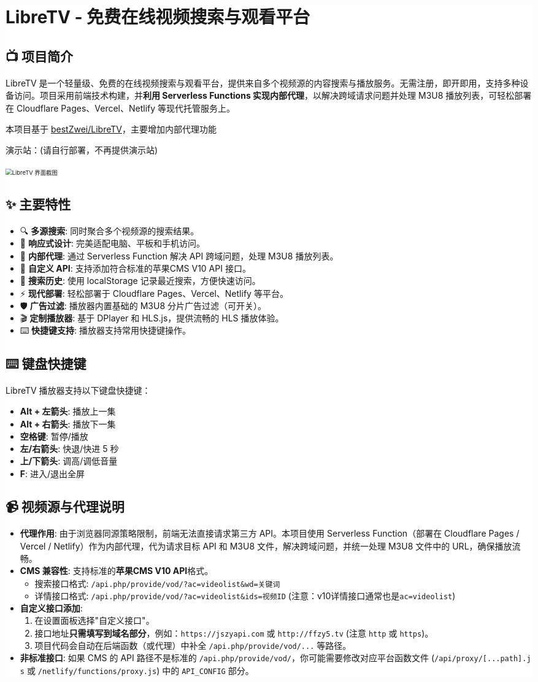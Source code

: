 # LibreTV - 免费在线视频搜索与观看平台

## 📺 项目简介

LibreTV 是一个轻量级、免费的在线视频搜索与观看平台，提供来自多个视频源的内容搜索与播放服务。无需注册，即开即用，支持多种设备访问。项目采用前端技术构建，并**利用 Serverless Functions 实现内部代理**，以解决跨域请求问题并处理 M3U8 播放列表，可轻松部署在 Cloudflare Pages、Vercel、Netlify 等现代托管服务上。

本项目基于 [bestZwei/LibreTV](https://github.com/LibreSpark/LibreTV)，主要增加内部代理功能

演示站：(请自行部署，不再提供演示站)

<img src="https://testingcf.jsdelivr.net/gh/bestZwei/imgs@master/picgo/image-20250406231222216.png" alt="LibreTV 界面截图" style="zoom:67%;" />

## ✨ 主要特性

-   🔍 **多源搜索**: 同时聚合多个视频源的搜索结果。
-   📱 **响应式设计**: 完美适配电脑、平板和手机访问。
-   🔗 **内部代理**: 通过 Serverless Function 解决 API 跨域问题，处理 M3U8 播放列表。
-   🔄 **自定义 API**: 支持添加符合标准的苹果CMS V10 API 接口。
-   💾 **搜索历史**: 使用 localStorage 记录最近搜索，方便快速访问。
-   ⚡️ **现代部署**: 轻松部署于 Cloudflare Pages、Vercel、Netlify 等平台。
-   🛡️ **广告过滤**: 播放器内置基础的 M3U8 分片广告过滤（可开关）。
-   🎬 **定制播放器**: 基于 DPlayer 和 HLS.js，提供流畅的 HLS 播放体验。
-   ⌨️ **快捷键支持**: 播放器支持常用快捷键操作。

## ⌨️ 键盘快捷键

LibreTV 播放器支持以下键盘快捷键：

-   **Alt + 左箭头**: 播放上一集
-   **Alt + 右箭头**: 播放下一集
-   **空格键**: 暂停/播放
-   **左/右箭头**: 快退/快进 5 秒
-   **上/下箭头**: 调高/调低音量
-   **F**: 进入/退出全屏

## 📹 视频源与代理说明

-   **代理作用**: 由于浏览器同源策略限制，前端无法直接请求第三方 API。本项目使用 Serverless Function（部署在 Cloudflare Pages / Vercel / Netlify）作为内部代理，代为请求目标 API 和 M3U8 文件，解决跨域问题，并统一处理 M3U8 文件中的 URL，确保播放流畅。
-   **CMS 兼容性**: 支持标准的**苹果CMS V10 API**格式。
    -   搜索接口格式: `/api.php/provide/vod/?ac=videolist&wd=关键词`
    *   详情接口格式: `/api.php/provide/vod/?ac=videolist&ids=视频ID` (注意：v10详情接口通常也是`ac=videolist`)
-   **自定义接口添加**:
    1.  在设置面板选择"自定义接口"。
    2.  接口地址**只需填写到域名部分**，例如：`https://jszyapi.com` 或 `http://ffzy5.tv` (注意 `http` 或 `https`)。
    3.  项目代码会自动在后端函数（或代理）中补全 `/api.php/provide/vod/...` 等路径。
-   **非标准接口**: 如果 CMS 的 API 路径不是标准的 `/api.php/provide/vod/`，你可能需要修改对应平台函数文件 (`/api/proxy/[...path].js` 或 `/netlify/functions/proxy.js`) 中的 `API_CONFIG` 部分。
